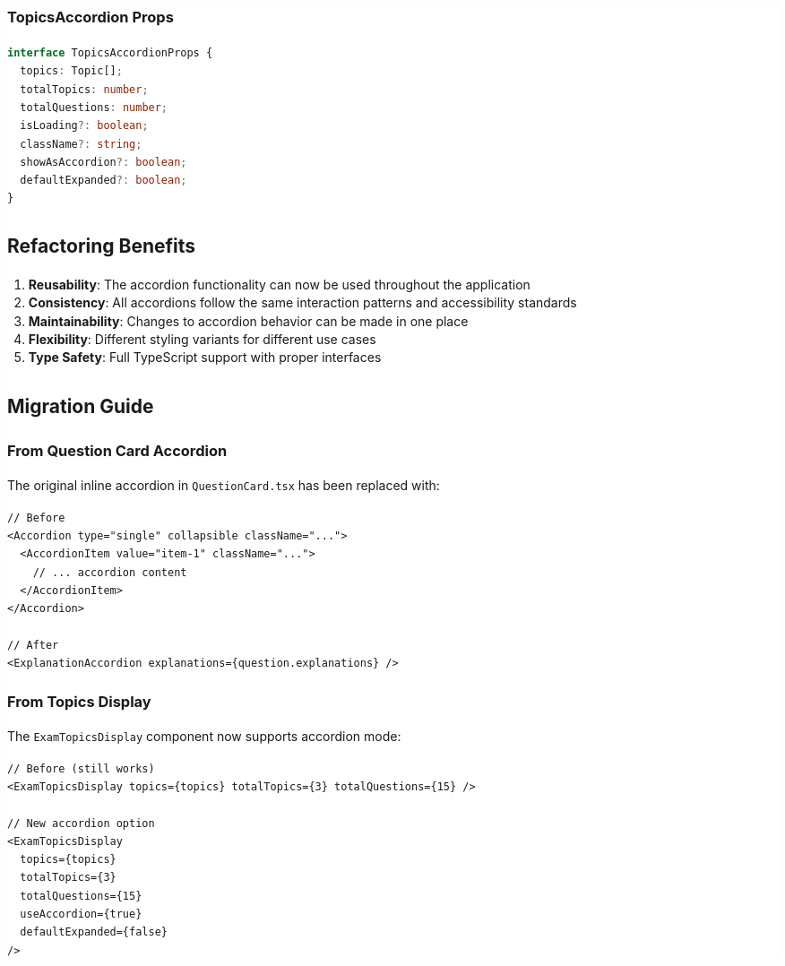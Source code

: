 ### TopicsAccordion Props

```typescript
interface TopicsAccordionProps {
  topics: Topic[];
  totalTopics: number;
  totalQuestions: number;
  isLoading?: boolean;
  className?: string;
  showAsAccordion?: boolean;
  defaultExpanded?: boolean;
}
```

## Refactoring Benefits

1. **Reusability**: The accordion functionality can now be used throughout the application
2. **Consistency**: All accordions follow the same interaction patterns and accessibility standards
3. **Maintainability**: Changes to accordion behavior can be made in one place
4. **Flexibility**: Different styling variants for different use cases
5. **Type Safety**: Full TypeScript support with proper interfaces

## Migration Guide

### From Question Card Accordion

The original inline accordion in `QuestionCard.tsx` has been replaced with:

```tsx
// Before
<Accordion type="single" collapsible className="...">
  <AccordionItem value="item-1" className="...">
    // ... accordion content
  </AccordionItem>
</Accordion>

// After
<ExplanationAccordion explanations={question.explanations} />
```

### From Topics Display

The `ExamTopicsDisplay` component now supports accordion mode:

```tsx
// Before (still works)
<ExamTopicsDisplay topics={topics} totalTopics={3} totalQuestions={15} />

// New accordion option
<ExamTopicsDisplay
  topics={topics}
  totalTopics={3}
  totalQuestions={15}
  useAccordion={true}
  defaultExpanded={false}
/>
```
